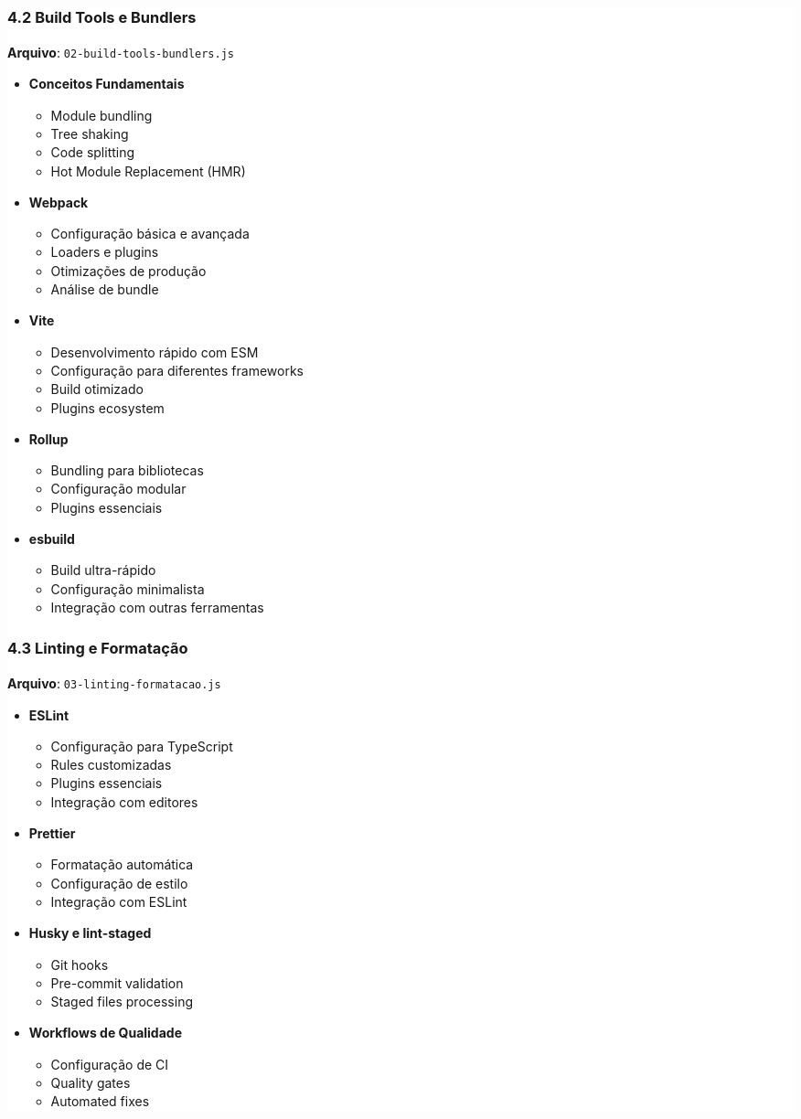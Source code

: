 ### 4.2 Build Tools e Bundlers
**Arquivo**: `02-build-tools-bundlers.js`

- **Conceitos Fundamentais**
  - Module bundling
  - Tree shaking
  - Code splitting
  - Hot Module Replacement (HMR)

- **Webpack**
  - Configuração básica e avançada
  - Loaders e plugins
  - Otimizações de produção
  - Análise de bundle

- **Vite**
  - Desenvolvimento rápido com ESM
  - Configuração para diferentes frameworks
  - Build otimizado
  - Plugins ecosystem

- **Rollup**
  - Bundling para bibliotecas
  - Configuração modular
  - Plugins essenciais

- **esbuild**
  - Build ultra-rápido
  - Configuração minimalista
  - Integração com outras ferramentas

### 4.3 Linting e Formatação
**Arquivo**: `03-linting-formatacao.js`

- **ESLint**
  - Configuração para TypeScript
  - Rules customizadas
  - Plugins essenciais
  - Integração com editores

- **Prettier**
  - Formatação automática
  - Configuração de estilo
  - Integração com ESLint

- **Husky e lint-staged**
  - Git hooks
  - Pre-commit validation
  - Staged files processing

- **Workflows de Qualidade**
  - Configuração de CI
  - Quality gates
  - Automated fixes
